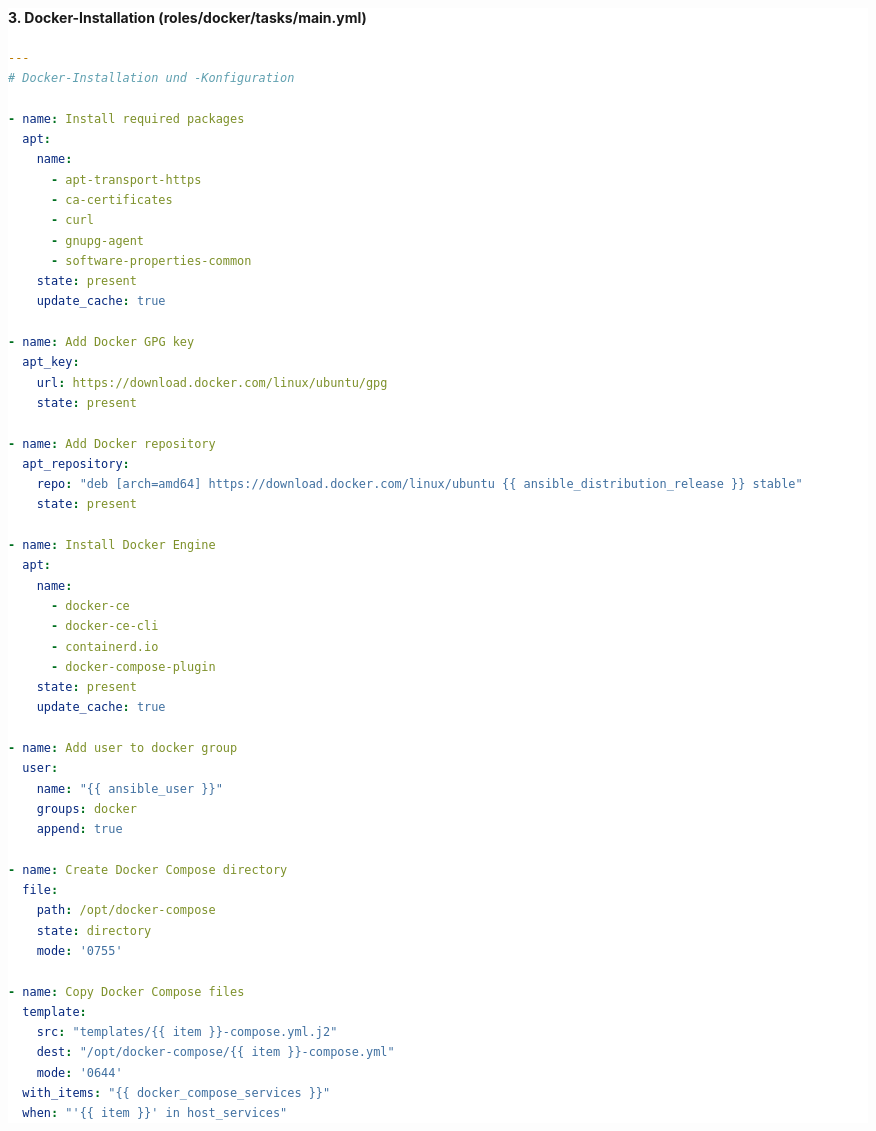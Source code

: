 #### 3. Docker-Installation (roles/docker/tasks/main.yml)

```yaml
---
# Docker-Installation und -Konfiguration

- name: Install required packages
  apt:
    name:
      - apt-transport-https
      - ca-certificates
      - curl
      - gnupg-agent
      - software-properties-common
    state: present
    update_cache: true

- name: Add Docker GPG key
  apt_key:
    url: https://download.docker.com/linux/ubuntu/gpg
    state: present

- name: Add Docker repository
  apt_repository:
    repo: "deb [arch=amd64] https://download.docker.com/linux/ubuntu {{ ansible_distribution_release }} stable"
    state: present

- name: Install Docker Engine
  apt:
    name:
      - docker-ce
      - docker-ce-cli
      - containerd.io
      - docker-compose-plugin
    state: present
    update_cache: true

- name: Add user to docker group
  user:
    name: "{{ ansible_user }}"
    groups: docker
    append: true

- name: Create Docker Compose directory
  file:
    path: /opt/docker-compose
    state: directory
    mode: '0755'

- name: Copy Docker Compose files
  template:
    src: "templates/{{ item }}-compose.yml.j2"
    dest: "/opt/docker-compose/{{ item }}-compose.yml"
    mode: '0644'
  with_items: "{{ docker_compose_services }}"
  when: "'{{ item }}' in host_services"
```
